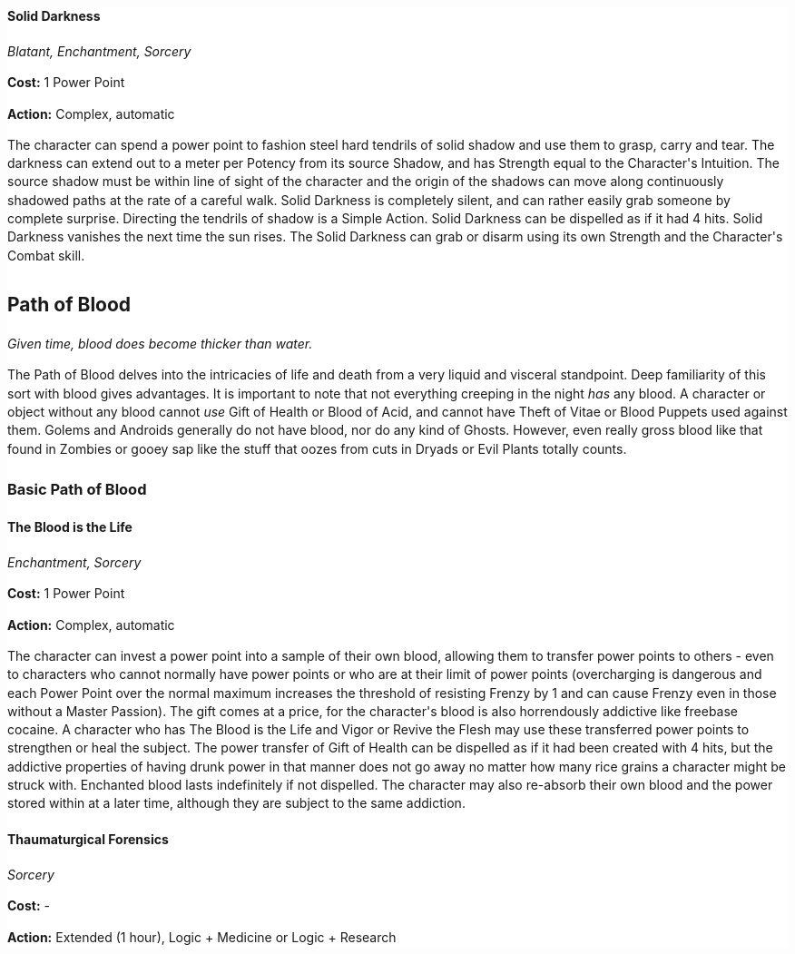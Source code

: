 #### Solid Darkness
_Blatant, Enchantment, Sorcery_

**Cost:** 1 Power Point

**Action:** Complex, automatic

The character can spend a power point to fashion steel hard tendrils of solid shadow and use them to grasp, carry and tear. The darkness can extend out to a meter per Potency from its source Shadow, and has Strength equal to the Character's Intuition. The source shadow must be within line of sight of the character and the origin of the shadows can move along continuously shadowed paths at the rate of a careful walk. Solid Darkness is completely silent, and can rather easily grab someone by complete surprise. Directing the tendrils of shadow is a Simple Action. Solid Darkness can be dispelled as if it had 4 hits. Solid Darkness vanishes the next time the sun rises. The Solid Darkness can grab or disarm using its own Strength and the Character's Combat skill.

## Path of Blood
_Given time, blood does become thicker than water._

The Path of Blood delves into the intricacies of life and death from a very liquid and visceral standpoint. Deep familiarity of this sort with blood gives advantages. It is important to note that not everything creeping in the night _has_ any blood. A character or object without any blood cannot _use_ Gift of Health or Blood of Acid, and cannot have Theft of Vitae or Blood Puppets used against them. Golems and Androids generally do not have blood, nor do any kind of Ghosts. However, even really gross blood like that found in Zombies or gooey sap like the stuff that oozes from cuts in Dryads or Evil Plants totally counts.

### Basic Path of Blood

#### The Blood is the Life
_Enchantment, Sorcery_

**Cost:** 1 Power Point

**Action:** Complex, automatic

The character can invest a power point into a sample of their own blood, allowing them to transfer power points to others - even to characters who cannot normally have power points or who are at their limit of power points (overcharging is dangerous and each Power Point over the normal maximum increases the threshold of resisting Frenzy by 1 and can cause Frenzy even in those without a Master Passion). The gift comes at a price, for the character's blood is also horrendously addictive like freebase cocaine. A character who has The Blood is the Life and Vigor or Revive the Flesh may use these transferred power points to strengthen or heal the subject. The power transfer of Gift of Health can be dispelled as if it had been created with 4 hits, but the addictive properties of having drunk power in that manner does not go away no matter how many rice grains a character might be struck with. Enchanted blood lasts indefinitely if not dispelled. The character may also re-absorb their own blood and the power stored within at a later time, although they are subject to the same addiction.

#### Thaumaturgical Forensics
_Sorcery_

**Cost:** -

**Action:** Extended (1 hour), Logic + Medicine or Logic + Research
